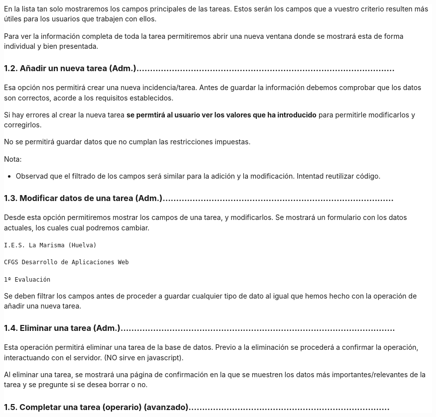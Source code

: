 En la lista tan solo mostraremos los campos principales de las tareas. Estos serán los campos que
a vuestro criterio resulten más útiles para los usuarios que trabajen con ellos.

Para ver la información completa de toda la tarea permitiremos abrir una nueva ventana donde se
mostrará esta de forma individual y bien presentada.

### 1.2. Añadir un nueva tarea (Adm.)...............................................................................................

Esa opción nos permitirá crear una nueva incidencia/tarea. Antes de guardar la información debemos
comprobar que los datos son correctos, acorde a los requisitos establecidos.

Si hay errores al crear la nueva tarea **se permtirá al usuario ver los valores que ha introducido**
para permitirle modificarlos y corregirlos.

No se permitirá guardar datos que no cumplan las restricciones impuestas.

Nota:

- Observad que el filtrado de los campos será similar para la adición y la modificación. Intentad
    reutilizar código.

### 1.3. Modificar datos de una tarea (Adm.).....................................................................................

Desde esta opción permitiremos mostrar los campos de una tarea, y modificarlos. Se mostrará un
formulario con los datos actuales, los cuales cual podremos cambiar.


```
I.E.S. La Marisma (Huelva)
```
```
CFGS Desarrollo de Aplicaciones Web
```
```
1ª Evaluación
```
Se deben filtrar los campos antes de proceder a guardar cualquier tipo de dato al igual que hemos
hecho con la operación de añadir una nueva tarea.

### 1.4. Eliminar una tarea (Adm.).....................................................................................................

Esta operación permitirá eliminar una tarea de la base de datos. Previo a la eliminación se procederá a
confirmar la operación, interactuando con el servidor. (NO sirve en javascript).

Al eliminar una tarea, se mostrará una página de confirmación en la que se muestren los datos más
importantes/relevantes de la tarea y se pregunte si se desea borrar o no.

### 1.5. Completar una tarea (operario) (avanzado)..........................................................................
